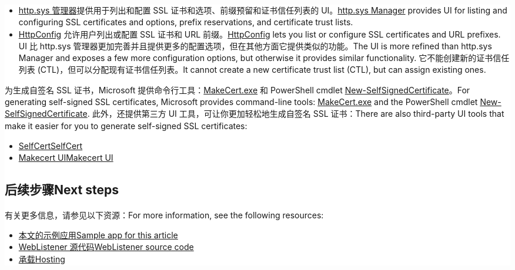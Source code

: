 * <span data-ttu-id="3e9b2-194">[http.sys 管理器](http://httpsysmanager.codeplex.com/)提供用于列出和配置 SSL 证书和选项、前缀预留和证书信任列表的 UI。</span><span class="sxs-lookup"><span data-stu-id="3e9b2-194">[http.sys Manager](http://httpsysmanager.codeplex.com/) provides UI for listing and configuring SSL certificates and options, prefix reservations, and certificate trust lists.</span></span> 
* <span data-ttu-id="3e9b2-195">[HttpConfig](http://www.stevestechspot.com/ABetterHttpcfg.aspx) 允许用户列出或配置 SSL 证书和 URL 前缀。</span><span class="sxs-lookup"><span data-stu-id="3e9b2-195">[HttpConfig](http://www.stevestechspot.com/ABetterHttpcfg.aspx) lets you list or configure SSL certificates and URL prefixes.</span></span> <span data-ttu-id="3e9b2-196">UI 比 http.sys 管理器更加完善并且提供更多的配置选项，但在其他方面它提供类似的功能。</span><span class="sxs-lookup"><span data-stu-id="3e9b2-196">The UI is more refined than http.sys Manager and exposes a few more configuration options, but otherwise it provides similar functionality.</span></span> <span data-ttu-id="3e9b2-197">它不能创建新的证书信任列表 (CTL)，但可以分配现有证书信任列表。</span><span class="sxs-lookup"><span data-stu-id="3e9b2-197">It cannot create a new certificate trust list (CTL), but can assign existing ones.</span></span>

<span data-ttu-id="3e9b2-198">为生成自签名 SSL 证书，Microsoft 提供命令行工具：[MakeCert.exe](https://msdn.microsoft.com/library/windows/desktop/aa386968) 和 PowerShell cmdlet [New-SelfSignedCertificate](https://technet.microsoft.com/itpro/powershell/windows/pki/new-selfsignedcertificate)。</span><span class="sxs-lookup"><span data-stu-id="3e9b2-198">For generating self-signed SSL certificates, Microsoft provides command-line tools: [MakeCert.exe](https://msdn.microsoft.com/library/windows/desktop/aa386968) and the PowerShell cmdlet [New-SelfSignedCertificate](https://technet.microsoft.com/itpro/powershell/windows/pki/new-selfsignedcertificate).</span></span> <span data-ttu-id="3e9b2-199">此外，还提供第三方 UI 工具，可让你更加轻松地生成自签名 SSL 证书：</span><span class="sxs-lookup"><span data-stu-id="3e9b2-199">There are also third-party UI tools that make it easier for you to generate self-signed SSL certificates:</span></span>

* [<span data-ttu-id="3e9b2-200">SelfCert</span><span class="sxs-lookup"><span data-stu-id="3e9b2-200">SelfCert</span></span>](https://www.pluralsight.com/blog/software-development/selfcert-create-a-self-signed-certificate-interactively-gui-or-programmatically-in-net)
* [<span data-ttu-id="3e9b2-201">Makecert UI</span><span class="sxs-lookup"><span data-stu-id="3e9b2-201">Makecert UI</span></span>](http://makecertui.codeplex.com/)

## <a name="next-steps"></a><span data-ttu-id="3e9b2-202">后续步骤</span><span class="sxs-lookup"><span data-stu-id="3e9b2-202">Next steps</span></span>

<span data-ttu-id="3e9b2-203">有关更多信息，请参见以下资源：</span><span class="sxs-lookup"><span data-stu-id="3e9b2-203">For more information, see the following resources:</span></span>

* [<span data-ttu-id="3e9b2-204">本文的示例应用</span><span class="sxs-lookup"><span data-stu-id="3e9b2-204">Sample app for this article</span></span>](https://github.com/aspnet/Docs/tree/master/aspnetcore/fundamentals/servers/weblistener/sample)
* [<span data-ttu-id="3e9b2-205">WebListener 源代码</span><span class="sxs-lookup"><span data-stu-id="3e9b2-205">WebListener source code</span></span>](https://github.com/aspnet/HttpSysServer/)
* [<span data-ttu-id="3e9b2-206">承载</span><span class="sxs-lookup"><span data-stu-id="3e9b2-206">Hosting</span></span>](xref:fundamentals/host/index)
